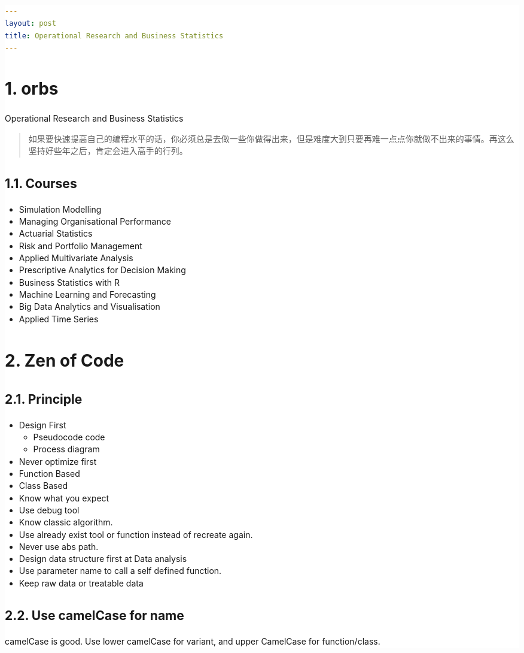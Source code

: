 ```yaml
---
layout: post
title: Operational Research and Business Statistics
---
```


# 1. orbs

Operational Research and Business Statistics

> 如果要快速提高自己的编程水平的话，你必须总是去做一些你做得出来，但是难度大到只要再难一点点你就做不出来的事情。再这么坚持好些年之后，肯定会进入高手的行列。

## 1.1. Courses

- Simulation Modelling
- Managing Organisational Performance
- Actuarial Statistics
- Risk and Portfolio Management
- Applied Multivariate Analysis
- Prescriptive Analytics for Decision Making
- Business Statistics with R
- Machine Learning and Forecasting
- Big Data Analytics and Visualisation
- Applied Time Series

# 2. Zen of Code

## 2.1. Principle

- Design First
    - Pseudocode code
    - Process diagram
- Never optimize first
- Function Based
- Class Based
- Know what you expect
- Use debug tool
- Know classic algorithm. 
- Use already exist tool or function instead of recreate again. 
- Never use abs path. 
- Design data structure first at Data analysis
- Use parameter name to call a self defined function.
- Keep raw data or treatable data

## 2.2. Use camelCase for name

camelCase is good. Use lower camelCase for variant, and upper CamelCase for function/class.
